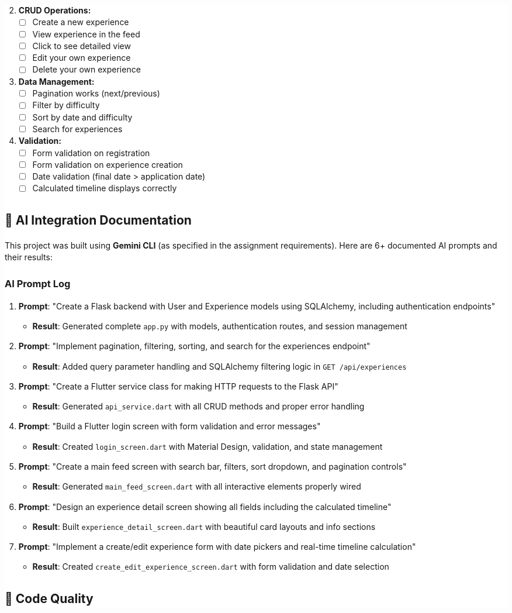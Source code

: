2. **CRUD Operations:**
   - [ ] Create a new experience
   - [ ] View experience in the feed
   - [ ] Click to see detailed view
   - [ ] Edit your own experience
   - [ ] Delete your own experience

3. **Data Management:**
   - [ ] Pagination works (next/previous)
   - [ ] Filter by difficulty
   - [ ] Sort by date and difficulty
   - [ ] Search for experiences

4. **Validation:**
   - [ ] Form validation on registration
   - [ ] Form validation on experience creation
   - [ ] Date validation (final date > application date)
   - [ ] Calculated timeline displays correctly

## 📝 AI Integration Documentation

This project was built using **Gemini CLI** (as specified in the assignment requirements). Here are 6+ documented AI prompts and their results:

### AI Prompt Log

1. **Prompt**: "Create a Flask backend with User and Experience models using SQLAlchemy, including authentication endpoints"
   - **Result**: Generated complete `app.py` with models, authentication routes, and session management

2. **Prompt**: "Implement pagination, filtering, sorting, and search for the experiences endpoint"
   - **Result**: Added query parameter handling and SQLAlchemy filtering logic in `GET /api/experiences`

3. **Prompt**: "Create a Flutter service class for making HTTP requests to the Flask API"
   - **Result**: Generated `api_service.dart` with all CRUD methods and proper error handling

4. **Prompt**: "Build a Flutter login screen with form validation and error messages"
   - **Result**: Created `login_screen.dart` with Material Design, validation, and state management

5. **Prompt**: "Create a main feed screen with search bar, filters, sort dropdown, and pagination controls"
   - **Result**: Generated `main_feed_screen.dart` with all interactive elements properly wired

6. **Prompt**: "Design an experience detail screen showing all fields including the calculated timeline"
   - **Result**: Built `experience_detail_screen.dart` with beautiful card layouts and info sections

7. **Prompt**: "Implement a create/edit experience form with date pickers and real-time timeline calculation"
   - **Result**: Created `create_edit_experience_screen.dart` with form validation and date selection

## 🎨 Code Quality
